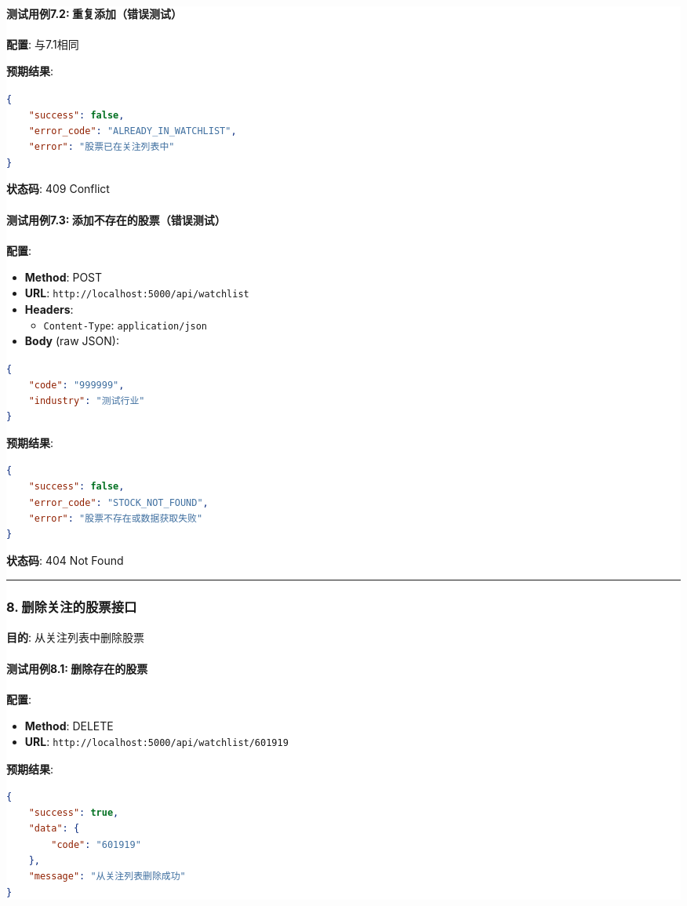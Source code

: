 #### 测试用例7.2: 重复添加（错误测试）

**配置**: 与7.1相同

**预期结果**:
```json
{
    "success": false,
    "error_code": "ALREADY_IN_WATCHLIST",
    "error": "股票已在关注列表中"
}
```

**状态码**: 409 Conflict

#### 测试用例7.3: 添加不存在的股票（错误测试）

**配置**:
- **Method**: POST
- **URL**: `http://localhost:5000/api/watchlist`
- **Headers**: 
  - `Content-Type`: `application/json`
- **Body** (raw JSON):
```json
{
    "code": "999999",
    "industry": "测试行业"
}
```

**预期结果**:
```json
{
    "success": false,
    "error_code": "STOCK_NOT_FOUND",
    "error": "股票不存在或数据获取失败"
}
```

**状态码**: 404 Not Found

---

### 8. 删除关注的股票接口

**目的**: 从关注列表中删除股票

#### 测试用例8.1: 删除存在的股票

**配置**:
- **Method**: DELETE
- **URL**: `http://localhost:5000/api/watchlist/601919`

**预期结果**:
```json
{
    "success": true,
    "data": {
        "code": "601919"
    },
    "message": "从关注列表删除成功"
}
```
